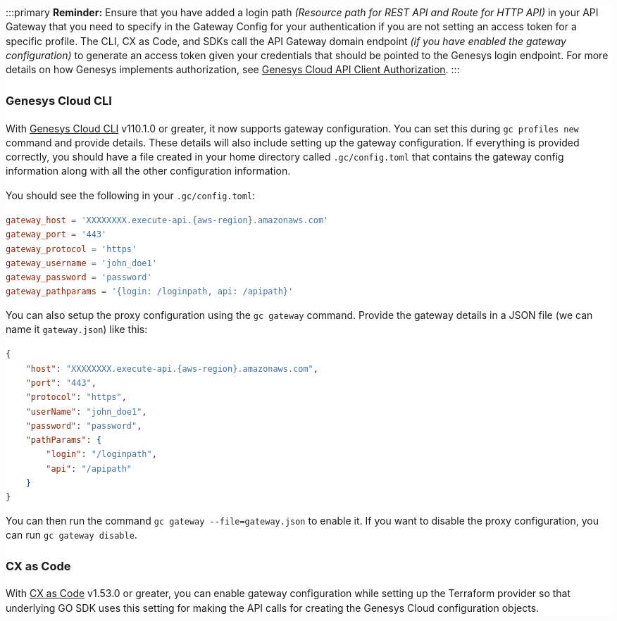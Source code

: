 :::primary
**Reminder:** Ensure that you have added a login path _(Resource path for REST API and Route for HTTP API)_ in your API Gateway that you need to specify in the Gateway Config for your authentication if you are not setting an access token for a specific profile. The CLI, CX as Code, and SDKs call the API Gateway domain endpoint _(if you have enabled the gateway configuration)_ to generate an access token given your credentials that should be pointed to the Genesys login endpoint. For more details on how Genesys implements authorization, see [Genesys Cloud API Client Authorization](/authorization/platform-auth/).
:::

### Genesys Cloud CLI

With [Genesys Cloud CLI](/devapps/cli/ "Goes to the Genesys Cloud CLI Page in Developer Center") v110.1.0 or greater, it now supports gateway configuration. You can set this during `gc profiles new` command and provide details. These details will also include setting up the gateway configuration. If everything is provided correctly, you should have a file created in your home directory called `.gc/config.toml` that contains the gateway config information along with all the other configuration information.

You should see the following in your `.gc/config.toml`:

```toml
gateway_host = 'XXXXXXXX.execute-api.{aws-region}.amazonaws.com'
gateway_port = '443'
gateway_protocol = 'https'
gateway_username = 'john_doe1'
gateway_password = 'password'
gateway_pathparams = '{login: /loginpath, api: /apipath}'
```

You can also setup the proxy configuration using the `gc gateway` command. Provide the gateway details in a JSON file (we can name it `gateway.json`) like this:

```json
{ 
    "host": "XXXXXXXX.execute-api.{aws-region}.amazonaws.com",
    "port": "443",
    "protocol": "https",
    "userName": "john_doe1",
    "password": "password",
    "pathParams": {
        "login": "/loginpath",
        "api": "/apipath"
    }
}
```

You can then run the command `gc gateway --file=gateway.json` to enable it. If you want to disable the proxy configuration, you can run `gc gateway disable`.

### CX as Code

With [CX as Code](/devapps/cx-as-code/ "Goes to the CX as Code Page in Developer Center") v1.53.0 or greater, you can enable gateway configuration while setting up the Terraform provider so that underlying GO SDK uses this setting for making the API calls for creating the Genesys Cloud configuration objects.
